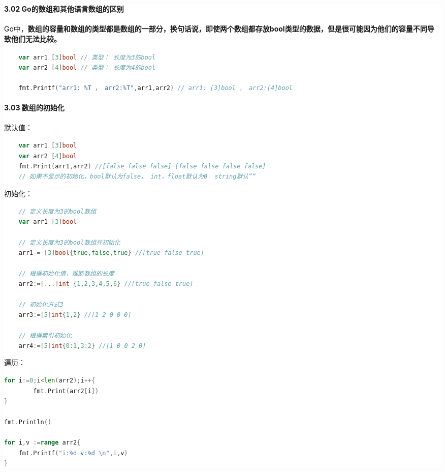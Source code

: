 

#### 3.02 Go的数组和其他语言数组的区别

Go中，**数组的容量和数组的类型都是数组的一部分，换句话说，即使两个数组都存放bool类型的数据，但是很可能因为他们的容量不同导致他们无法比较。**

```go
	var arr1 [3]bool // 类型： 长度为3的bool
	var arr2 [4]bool // 类型： 长度为4的bool

	fmt.Printf("arr1: %T ， arr2:%T",arr1,arr2) // arr1: [3]bool ， arr2:[4]bool
```

#### 3.03 数组的初始化

默认值：

```go
	var arr1 [3]bool
	var arr2 [4]bool
	fmt.Print(arr1,arr2) //[false false false] [false false false false]
    // 如果不显示的初始化，bool默认为false， int，float默认为0  string默认”“
```



初始化：

```go
	// 定义长度为3的bool数组
	var arr1 [3]bool

	// 定义长度为3的bool数组并初始化
	arr1 = [3]bool{true,false,true} //[true false true]

	// 根据初始化值，推断数组的长度
	arr2:=[...]int {1,2,3,4,5,6} //[true false true]

	// 初始化方式3
	arr3:=[5]int{1,2} //[1 2 0 0 0]

	// 根据索引初始化
	arr4:=[5]int{0:1,3:2} //[1 0 0 2 0]
```



遍历：

```go
for i:=0;i<len(arr2);i++{
		fmt.Print(arr2[i])
}

fmt.Println()
	
for i,v :=range arr2{
	fmt.Printf("i:%d v:%d \n",i,v)
}
```
